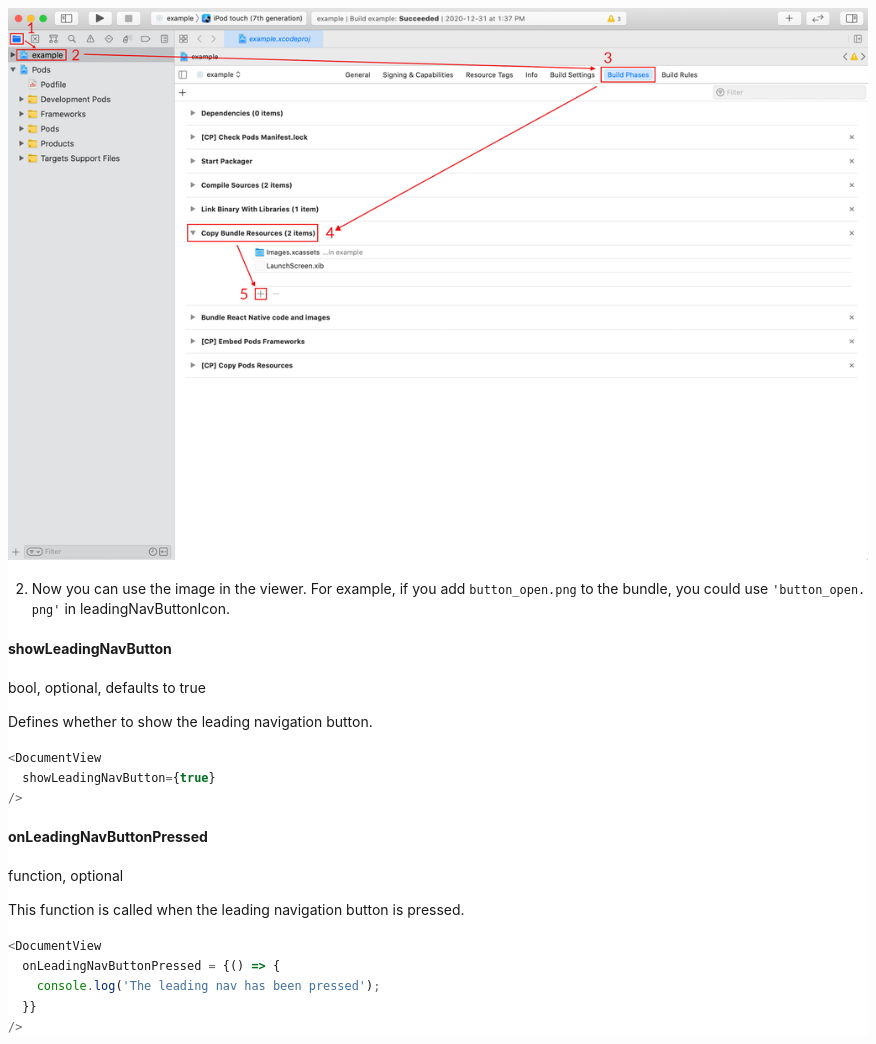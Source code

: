 <img alt='demo-ios' src='ios_add_resources.png'/>

2. Now you can use the image in the viewer. For example, if you add `button_open.png` to the bundle, you could use `'button_open.png'` in leadingNavButtonIcon.


#### showLeadingNavButton
bool, optional, defaults to true

Defines whether to show the leading navigation button.

```js
<DocumentView
  showLeadingNavButton={true}
/>
```

#### onLeadingNavButtonPressed
function, optional

This function is called when the leading navigation button is pressed.

```js
<DocumentView
  onLeadingNavButtonPressed = {() => { 
    console.log('The leading nav has been pressed'); 
  }}
/>
```
